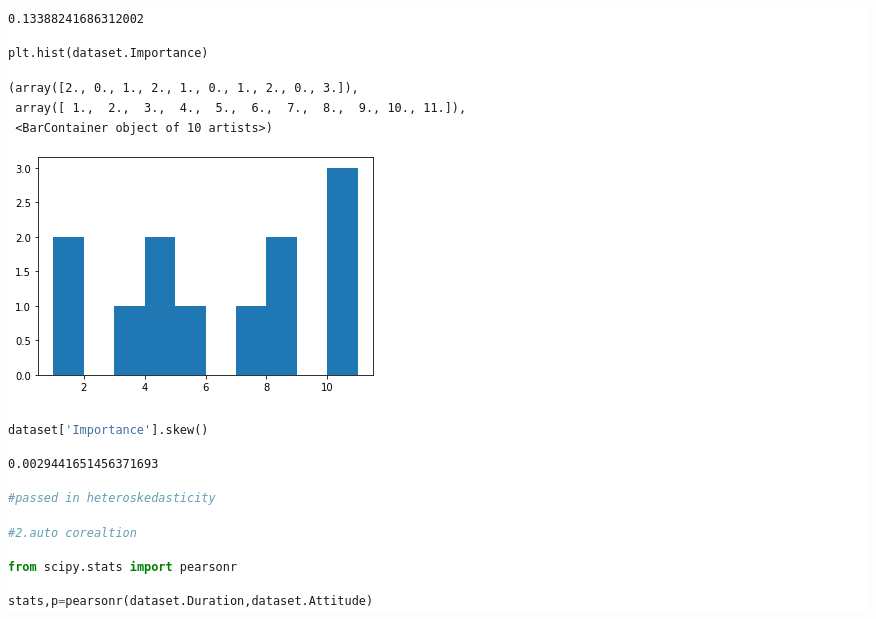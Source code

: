 


    0.13388241686312002




```python
plt.hist(dataset.Importance)
```




    (array([2., 0., 1., 2., 1., 0., 1., 2., 0., 3.]),
     array([ 1.,  2.,  3.,  4.,  5.,  6.,  7.,  8.,  9., 10., 11.]),
     <BarContainer object of 10 artists>)




![png](output_29_1.png)



```python
dataset['Importance'].skew()  
```




    0.0029441651456371693




```python
#passed in heteroskedasticity 
```


```python
#2.auto corealtion
```


```python
from scipy.stats import pearsonr
```


```python
stats,p=pearsonr(dataset.Duration,dataset.Attitude)
```
